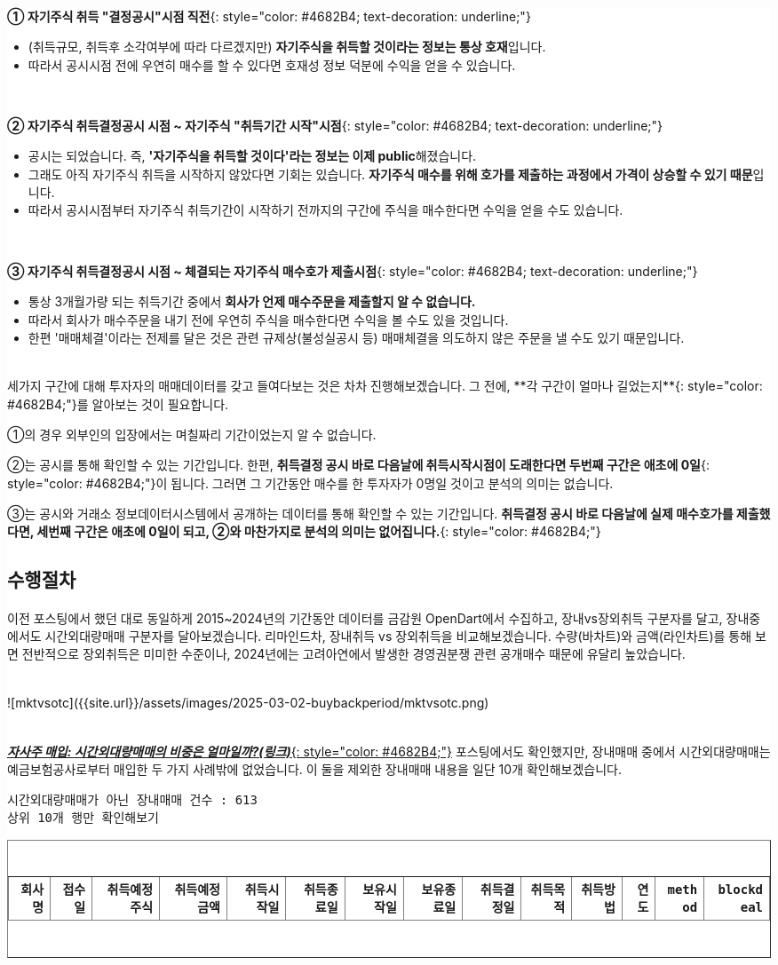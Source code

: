 **① 자기주식 취득 "결정공시"시점 직전**{: style="color: #4682B4; text-decoration: underline;"} <br>
- (취득규모, 취득후 소각여부에 따라 다르겠지만) **자기주식을 취득할 것이라는 정보는 통상 호재**입니다.<br>
- 따라서 공시시점 전에 우연히 매수를 할 수 있다면 호재성 정보 덕분에 수익을 얻을 수 있습니다.

<br>

**② 자기주식 취득결정공시 시점 ~ 자기주식 "취득기간 시작"시점**{: style="color: #4682B4; text-decoration: underline;"}<br>
- 공시는 되었습니다. 즉, **'자기주식을 취득할 것이다'라는 정보는 이제 public**해졌습니다.<br>
- 그래도 아직 자기주식 취득을 시작하지 않았다면 기회는 있습니다. **자기주식 매수를 위해 호가를 제출하는 과정에서 가격이 상승할 수 있기 때문**입니다.<br>
- 따라서 공시시점부터 자기주식 취득기간이 시작하기 전까지의 구간에 주식을 매수한다면 수익을 얻을 수도 있습니다.

<br>

**③ 자기주식 취득결정공시 시점 ~ 체결되는 자기주식 매수호가 제출시점**{: style="color: #4682B4; text-decoration: underline;"}<br>
- 통상 3개월가량 되는 취득기간 중에서 **회사가 언제 매수주문을 제출할지 알 수 없습니다.**<br>
- 따라서 회사가 매수주문을 내기 전에 우연히 주식을 매수한다면 수익을 볼 수도 있을 것입니다.<br>
- 한편 '매매체결'이라는 전제를 달은 것은 관련 규제상(불성실공시 등) 매매체결을 의도하지 않은 주문을 낼 수도 있기 때문입니다.

<br>
세가지 구간에 대해 투자자의 매매데이터를 갖고 들여다보는 것은 차차 진행해보겠습니다. 그 전에, **각 구간이 얼마나 길었는지**{: style="color: #4682B4;"}를 알아보는 것이 필요합니다.<br>

①의 경우 외부인의 입장에서는 며칠짜리 기간이었는지 알 수 없습니다.<br>

②는 공시를 통해 확인할 수 있는 기간입니다. 한편, **취득결정 공시 바로 다음날에 취득시작시점이 도래한다면 두번째 구간은 애초에 0일**{: style="color: #4682B4;"}이 됩니다. 그러면 그 기간동안 매수를 한 투자자가 0명일 것이고 분석의 의미는 없습니다.<br>

③는 공시와 거래소 정보데이터시스템에서 공개하는 데이터를 통해 확인할 수 있는 기간입니다. **취득결정 공시 바로 다음날에 실제 매수호가를 제출했다면, 세번째 구간은 애초에 0일이 되고, ②와 마찬가지로 분석의 의미는 없어집니다.**{: style="color: #4682B4;"}<br>


## 수행절차

이전 포스팅에서 했던 대로 동일하게 2015~2024년의 기간동안 데이터를 금감원 OpenDart에서 수집하고, 장내vs장외취득 구분자를 달고, 장내중에서도 시간외대량매매 구분자를 달아보겠습니다. 리마인드차, 장내취득 vs 장외취득을 비교해보겠습니다. 수량(바차트)와 금액(라인차트)를 통해 보면 전반적으로 장외취득은 미미한 수준이나, 2024년에는 고려아연에서 발생한 경영권분쟁 관련 공개매수 때문에 유달리 높았습니다.

<br>
![mktvsotc]({{site.url}}/assets/images/2025-03-02-buybackperiod/mktvsotc.png)<br><br>

[***자사주 매입: 시간외대량매매의 비중은 얼마일까?(링크)***{: style="color: #4682B4;"}](https://beaten-by-the-market.github.io/%EA%B5%AD%EB%82%B4%EC%8B%9C%EC%9E%A5/buyback_blockdeal/) 포스팅에서도 확인했지만, 장내매매 중에서 시간외대량매매는 예금보험공사로부터 매입한 두 가지 사례밖에 없었습니다. 이 둘을 제외한 장내매매 내용을 일단 10개 확인해보겠습니다. 

<pre>
시간외대량매매가 아닌 장내매매 건수 : 613
상위 10개 행만 확인해보기
<table border="1" class="dataframe dataframe">
  <thead>
    <tr style="text-align: right;">
      <th>회사명</th>
      <th>접수일</th>
      <th>취득예정주식</th>
      <th>취득예정금액</th>
      <th>취득시작일</th>
      <th>취득종료일</th>
      <th>보유시작일</th>
      <th>보유종료일</th>
      <th>취득결정일</th>
      <th>취득목적</th>
      <th>취득방법</th>
      <th>연도</th>
      <th>method</th>
      <th>blockdeal</th>
    </tr>
  </thead>
  <tbody>